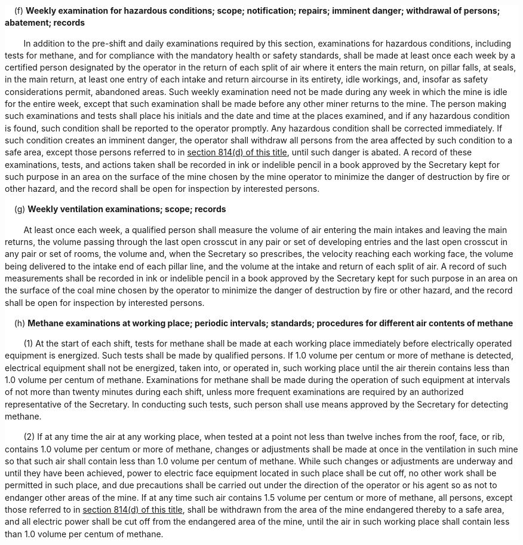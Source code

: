     (f) __Weekly examination for hazardous conditions; scope; notification; repairs; imminent danger; withdrawal of persons; abatement; records__ 

        In addition to the pre-shift and daily examinations required by this section, examinations for hazardous conditions, including tests for methane, and for compliance with the mandatory health or safety standards, shall be made at least once each week by a certified person designated by the operator in the return of each split of air where it enters the main return, on pillar falls, at seals, in the main return, at least one entry of each intake and return aircourse in its entirety, idle workings, and, insofar as safety considerations permit, abandoned areas. Such weekly examination need not be made during any week in which the mine is idle for the entire week, except that such examination shall be made before any other miner returns to the mine. The person making such examinations and tests shall place his initials and the date and time at the places examined, and if any hazardous condition is found, such condition shall be reported to the operator promptly. Any hazardous condition shall be corrected immediately. If such condition creates an imminent danger, the operator shall withdraw all persons from the area affected by such condition to a safe area, except those persons referred to in [section 814(d) of this title][/us/usc/t30/s814/d], until such danger is abated. A record of these examinations, tests, and actions taken shall be recorded in ink or indelible pencil in a book approved by the Secretary kept for such purpose in an area on the surface of the mine chosen by the mine operator to minimize the danger of destruction by fire or other hazard, and the record shall be open for inspection by interested persons.

    (g) __Weekly ventilation examinations; scope; records__ 

        At least once each week, a qualified person shall measure the volume of air entering the main intakes and leaving the main returns, the volume passing through the last open crosscut in any pair or set of developing entries and the last open crosscut in any pair or set of rooms, the volume and, when the Secretary so prescribes, the velocity reaching each working face, the volume being delivered to the intake end of each pillar line, and the volume at the intake and return of each split of air. A record of such measurements shall be recorded in ink or indelible pencil in a book approved by the Secretary kept for such purpose in an area on the surface of the coal mine chosen by the operator to minimize the danger of destruction by fire or other hazard, and the record shall be open for inspection by interested persons.

    (h) __Methane examinations at working place; periodic intervals; standards; procedures for different air contents of methane__ 

        (1) At the start of each shift, tests for methane shall be made at each working place immediately before electrically operated equipment is energized. Such tests shall be made by qualified persons. If 1.0 volume per centum or more of methane is detected, electrical equipment shall not be energized, taken into, or operated in, such working place until the air therein contains less than 1.0 volume per centum of methane. Examinations for methane shall be made during the operation of such equipment at intervals of not more than twenty minutes during each shift, unless more frequent examinations are required by an authorized representative of the Secretary. In conducting such tests, such person shall use means approved by the Secretary for detecting methane.

        (2) If at any time the air at any working place, when tested at a point not less than twelve inches from the roof, face, or rib, contains 1.0 volume per centum or more of methane, changes or adjustments shall be made at once in the ventilation in such mine so that such air shall contain less than 1.0 volume per centum of methane. While such changes or adjustments are underway and until they have been achieved, power to electric face equipment located in such place shall be cut off, no other work shall be permitted in such place, and due precautions shall be carried out under the direction of the operator or his agent so as not to endanger other areas of the mine. If at any time such air contains 1.5 volume per centum or more of methane, all persons, except those referred to in [section 814(d) of this title][/us/usc/t30/s814/d], shall be withdrawn from the area of the mine endangered thereby to a safe area, and all electric power shall be cut off from the endangered area of the mine, until the air in such working place shall contain less than 1.0 volume per centum of methane.


[/us/usc/t30/s814/d]: https://publicdocs.github.io/go/links?ns=uslm&ref=%2Fus%2Fusc%2Ft30%2Fs814%2Fd
[/us/usc/t30/s814/d]: https://publicdocs.github.io/go/links?ns=uslm&ref=%2Fus%2Fusc%2Ft30%2Fs814%2Fd
[/us/usc/t30/s814/d]: https://publicdocs.github.io/go/links?ns=uslm&ref=%2Fus%2Fusc%2Ft30%2Fs814%2Fd
[/us/usc/t30/s814/d]: https://publicdocs.github.io/go/links?ns=uslm&ref=%2Fus%2Fusc%2Ft30%2Fs814%2Fd
[/us/usc/t30/s814/d]: https://publicdocs.github.io/go/links?ns=uslm&ref=%2Fus%2Fusc%2Ft30%2Fs814%2Fd
[/us/usc/t30/s865/a]: https://publicdocs.github.io/go/links?ns=uslm&ref=%2Fus%2Fusc%2Ft30%2Fs865%2Fa
[/us/usc/t30/s814/d]: https://publicdocs.github.io/go/links?ns=uslm&ref=%2Fus%2Fusc%2Ft30%2Fs814%2Fd
[/us/pl/91/173/tIII]: https://publicdocs.github.io/go/links?ns=uslm&ref=%2Fus%2Fpl%2F91%2F173%2FtIII
[/us/stat/83/767]: https://publicdocs.github.io/go/links?ns=uslm&ref=%2Fus%2Fstat%2F83%2F767
[/us/pl/91/173/s509]: https://publicdocs.github.io/go/links?ns=uslm&ref=%2Fus%2Fpl%2F91%2F173%2Fs509
[/us/usc/t30/s801]: https://publicdocs.github.io/go/links?ns=uslm&ref=%2Fus%2Fusc%2Ft30%2Fs801
[/us/pl/110/161/dG/tI]: https://publicdocs.github.io/go/links?ns=uslm&ref=%2Fus%2Fpl%2F110%2F161%2FdG%2FtI
[/us/stat/121/2168]: https://publicdocs.github.io/go/links?ns=uslm&ref=%2Fus%2Fstat%2F121%2F2168
[/us/usc/t30/s863/y]: https://publicdocs.github.io/go/links?ns=uslm&ref=%2Fus%2Fusc%2Ft30%2Fs863%2Fy
[/us/pl/109/236]: https://publicdocs.github.io/go/links?ns=uslm&ref=%2Fus%2Fpl%2F109%2F236
[/us/usc/t30/s963]: https://publicdocs.github.io/go/links?ns=uslm&ref=%2Fus%2Fusc%2Ft30%2Fs963